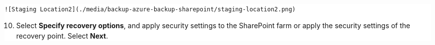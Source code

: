     ![Staging Location2](./media/backup-azure-backup-sharepoint/staging-location2.png)
10. Select **Specify recovery options**, and apply security settings to the SharePoint farm or apply the security settings of the recovery point. Select **Next**.
